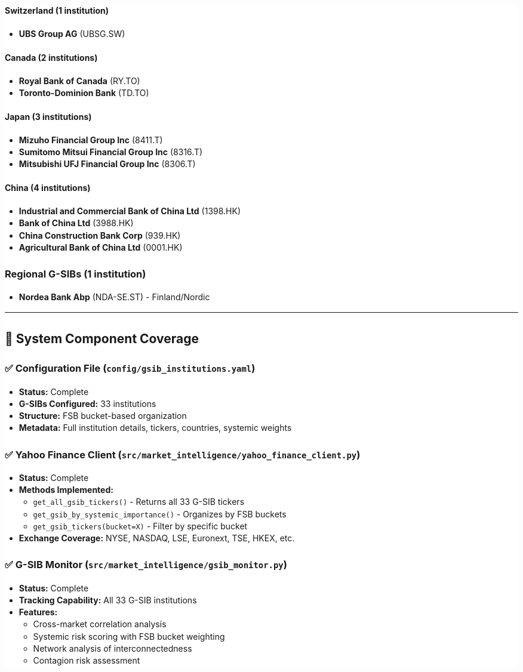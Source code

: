 #### Switzerland (1 institution)
- **UBS Group AG** (UBSG.SW)

#### Canada (2 institutions)
- **Royal Bank of Canada** (RY.TO)
- **Toronto-Dominion Bank** (TD.TO)

#### Japan (3 institutions)
- **Mizuho Financial Group Inc** (8411.T)
- **Sumitomo Mitsui Financial Group Inc** (8316.T)
- **Mitsubishi UFJ Financial Group Inc** (8306.T)

#### China (4 institutions)
- **Industrial and Commercial Bank of China Ltd** (1398.HK)
- **Bank of China Ltd** (3988.HK)
- **China Construction Bank Corp** (939.HK)
- **Agricultural Bank of China Ltd** (0001.HK)

### Regional G-SIBs (1 institution)
- **Nordea Bank Abp** (NDA-SE.ST) - Finland/Nordic

---

## 🔧 System Component Coverage

### ✅ Configuration File (`config/gsib_institutions.yaml`)
- **Status:** Complete
- **G-SIBs Configured:** 33 institutions
- **Structure:** FSB bucket-based organization
- **Metadata:** Full institution details, tickers, countries, systemic weights

### ✅ Yahoo Finance Client (`src/market_intelligence/yahoo_finance_client.py`)
- **Status:** Complete
- **Methods Implemented:**
  - `get_all_gsib_tickers()` - Returns all 33 G-SIB tickers
  - `get_gsib_by_systemic_importance()` - Organizes by FSB buckets
  - `get_gsib_tickers(bucket=X)` - Filter by specific bucket
- **Exchange Coverage:** NYSE, NASDAQ, LSE, Euronext, TSE, HKEX, etc.

### ✅ G-SIB Monitor (`src/market_intelligence/gsib_monitor.py`)
- **Status:** Complete
- **Tracking Capability:** All 33 G-SIB institutions
- **Features:**
  - Cross-market correlation analysis
  - Systemic risk scoring with FSB bucket weighting
  - Network analysis of interconnectedness
  - Contagion risk assessment
